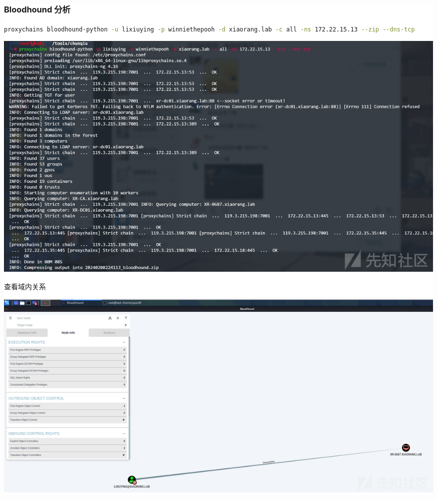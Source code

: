 ### Bloodhound 分析

```bash
proxychains bloodhound-python -u lixiuying -p winniethepooh -d xiaorang.lab -c all -ns 172.22.15.13 --zip --dns-tcp
```

[![](assets/1707954847-ad7cd43bd6a7f231fb83b133fbfaf9bc.png)](https://xzfile.aliyuncs.com/media/upload/picture/20240209164243-311f53f0-c727-1.png)

查看域内关系

[![](assets/1707954847-515f3c0595b308e2c6183da5d228f9c9.png)](https://xzfile.aliyuncs.com/media/upload/picture/20240209164808-f29e1750-c727-1.png)
